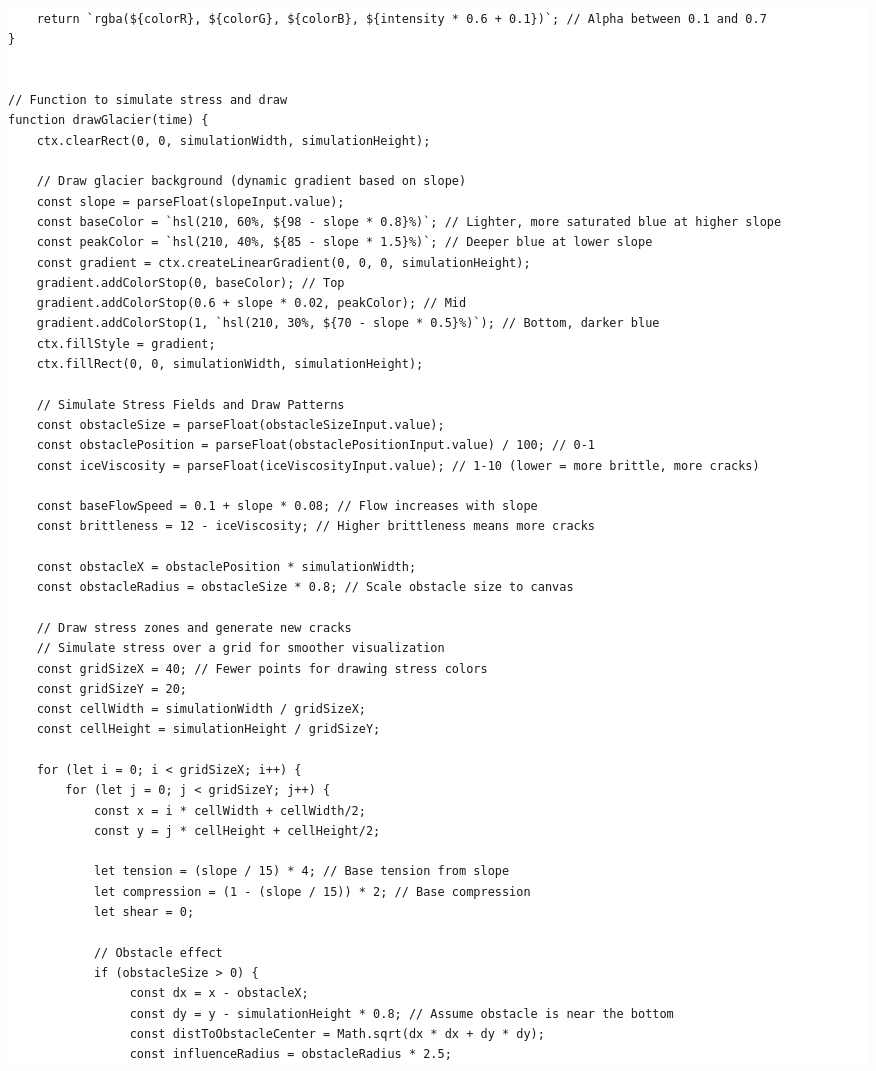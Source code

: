 
        return `rgba(${colorR}, ${colorG}, ${colorB}, ${intensity * 0.6 + 0.1})`; // Alpha between 0.1 and 0.7
    }


    // Function to simulate stress and draw
    function drawGlacier(time) {
        ctx.clearRect(0, 0, simulationWidth, simulationHeight);

        // Draw glacier background (dynamic gradient based on slope)
        const slope = parseFloat(slopeInput.value);
        const baseColor = `hsl(210, 60%, ${98 - slope * 0.8}%)`; // Lighter, more saturated blue at higher slope
        const peakColor = `hsl(210, 40%, ${85 - slope * 1.5}%)`; // Deeper blue at lower slope
        const gradient = ctx.createLinearGradient(0, 0, 0, simulationHeight);
        gradient.addColorStop(0, baseColor); // Top
        gradient.addColorStop(0.6 + slope * 0.02, peakColor); // Mid
        gradient.addColorStop(1, `hsl(210, 30%, ${70 - slope * 0.5}%)`); // Bottom, darker blue
        ctx.fillStyle = gradient;
        ctx.fillRect(0, 0, simulationWidth, simulationHeight);

        // Simulate Stress Fields and Draw Patterns
        const obstacleSize = parseFloat(obstacleSizeInput.value);
        const obstaclePosition = parseFloat(obstaclePositionInput.value) / 100; // 0-1
        const iceViscosity = parseFloat(iceViscosityInput.value); // 1-10 (lower = more brittle, more cracks)

        const baseFlowSpeed = 0.1 + slope * 0.08; // Flow increases with slope
        const brittleness = 12 - iceViscosity; // Higher brittleness means more cracks

        const obstacleX = obstaclePosition * simulationWidth;
        const obstacleRadius = obstacleSize * 0.8; // Scale obstacle size to canvas

        // Draw stress zones and generate new cracks
        // Simulate stress over a grid for smoother visualization
        const gridSizeX = 40; // Fewer points for drawing stress colors
        const gridSizeY = 20;
        const cellWidth = simulationWidth / gridSizeX;
        const cellHeight = simulationHeight / gridSizeY;

        for (let i = 0; i < gridSizeX; i++) {
            for (let j = 0; j < gridSizeY; j++) {
                const x = i * cellWidth + cellWidth/2;
                const y = j * cellHeight + cellHeight/2;

                let tension = (slope / 15) * 4; // Base tension from slope
                let compression = (1 - (slope / 15)) * 2; // Base compression
                let shear = 0;

                // Obstacle effect
                if (obstacleSize > 0) {
                     const dx = x - obstacleX;
                     const dy = y - simulationHeight * 0.8; // Assume obstacle is near the bottom
                     const distToObstacleCenter = Math.sqrt(dx * dx + dy * dy);
                     const influenceRadius = obstacleRadius * 2.5;
